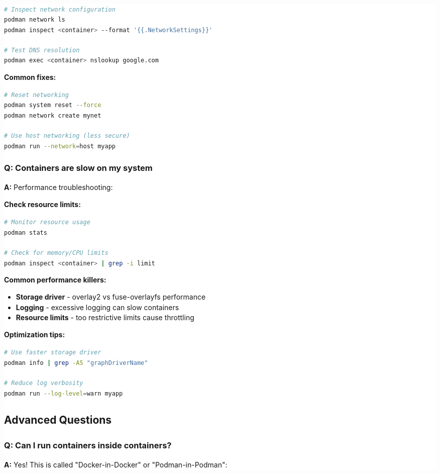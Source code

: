 ```bash
# Inspect network configuration
podman network ls
podman inspect <container> --format '{{.NetworkSettings}}'

# Test DNS resolution
podman exec <container> nslookup google.com
```

**Common fixes:**

```bash
# Reset networking
podman system reset --force
podman network create mynet

# Use host networking (less secure)
podman run --network=host myapp
```

### Q: Containers are slow on my system

**A:** Performance troubleshooting:

**Check resource limits:**

```bash
# Monitor resource usage
podman stats

# Check for memory/CPU limits
podman inspect <container> | grep -i limit
```

**Common performance killers:**

- **Storage driver** - overlay2 vs fuse-overlayfs performance
- **Logging** - excessive logging can slow containers
- **Resource limits** - too restrictive limits cause throttling

**Optimization tips:**

```bash
# Use faster storage driver
podman info | grep -A5 "graphDriverName"

# Reduce log verbosity
podman run --log-level=warn myapp
```

## Advanced Questions

### Q: Can I run containers inside containers?

**A:** Yes! This is called "Docker-in-Docker" or "Podman-in-Podman":
